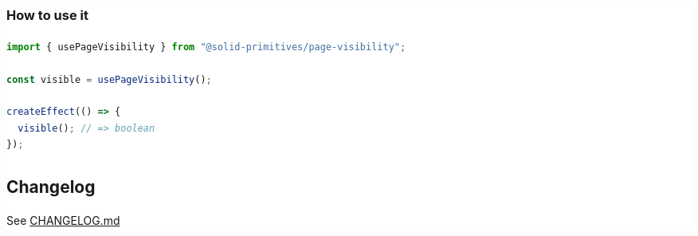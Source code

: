 ### How to use it

```ts
import { usePageVisibility } from "@solid-primitives/page-visibility";

const visible = usePageVisibility();

createEffect(() => {
  visible(); // => boolean
});
```

## Changelog

See [CHANGELOG.md](./CHANGELOG.md)
